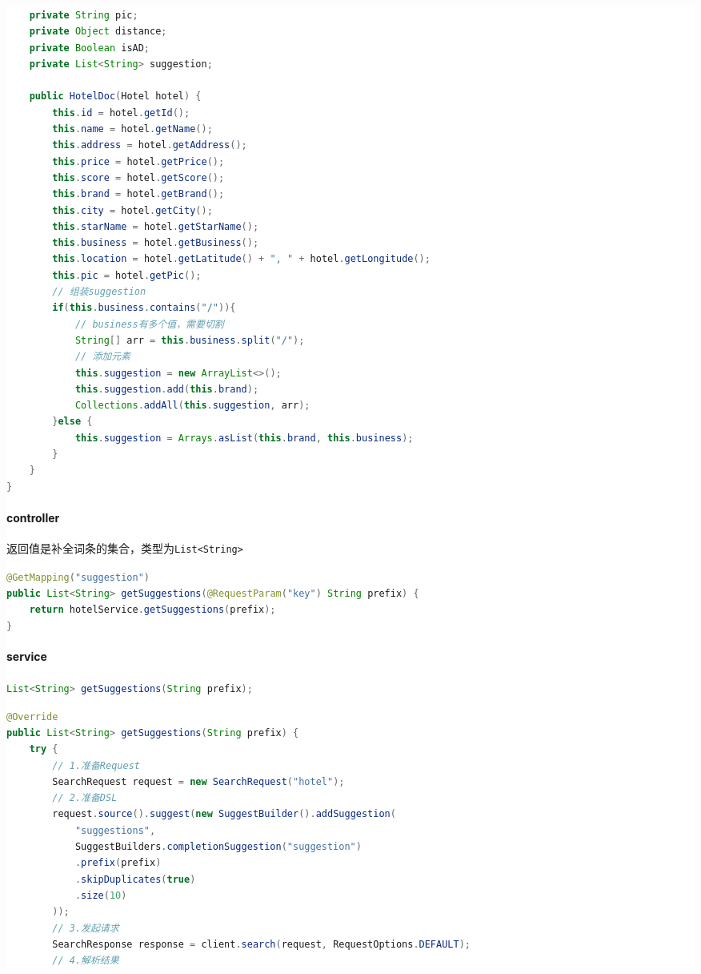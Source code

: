 ```java
    private String pic;
    private Object distance;
    private Boolean isAD;
    private List<String> suggestion;

    public HotelDoc(Hotel hotel) {
        this.id = hotel.getId();
        this.name = hotel.getName();
        this.address = hotel.getAddress();
        this.price = hotel.getPrice();
        this.score = hotel.getScore();
        this.brand = hotel.getBrand();
        this.city = hotel.getCity();
        this.starName = hotel.getStarName();
        this.business = hotel.getBusiness();
        this.location = hotel.getLatitude() + ", " + hotel.getLongitude();
        this.pic = hotel.getPic();
        // 组装suggestion
        if(this.business.contains("/")){
            // business有多个值，需要切割
            String[] arr = this.business.split("/");
            // 添加元素
            this.suggestion = new ArrayList<>();
            this.suggestion.add(this.brand);
            Collections.addAll(this.suggestion, arr);
        }else {
            this.suggestion = Arrays.asList(this.brand, this.business);
        }
    }
}
```

#### controller

返回值是补全词条的集合，类型为`List<String>`

```java
@GetMapping("suggestion")
public List<String> getSuggestions(@RequestParam("key") String prefix) {
    return hotelService.getSuggestions(prefix);
}
```

#### service

```java
List<String> getSuggestions(String prefix);
```

```java
@Override
public List<String> getSuggestions(String prefix) {
    try {
        // 1.准备Request
        SearchRequest request = new SearchRequest("hotel");
        // 2.准备DSL
        request.source().suggest(new SuggestBuilder().addSuggestion(
            "suggestions",
            SuggestBuilders.completionSuggestion("suggestion")
            .prefix(prefix)
            .skipDuplicates(true)
            .size(10)
        ));
        // 3.发起请求
        SearchResponse response = client.search(request, RequestOptions.DEFAULT);
        // 4.解析结果
```